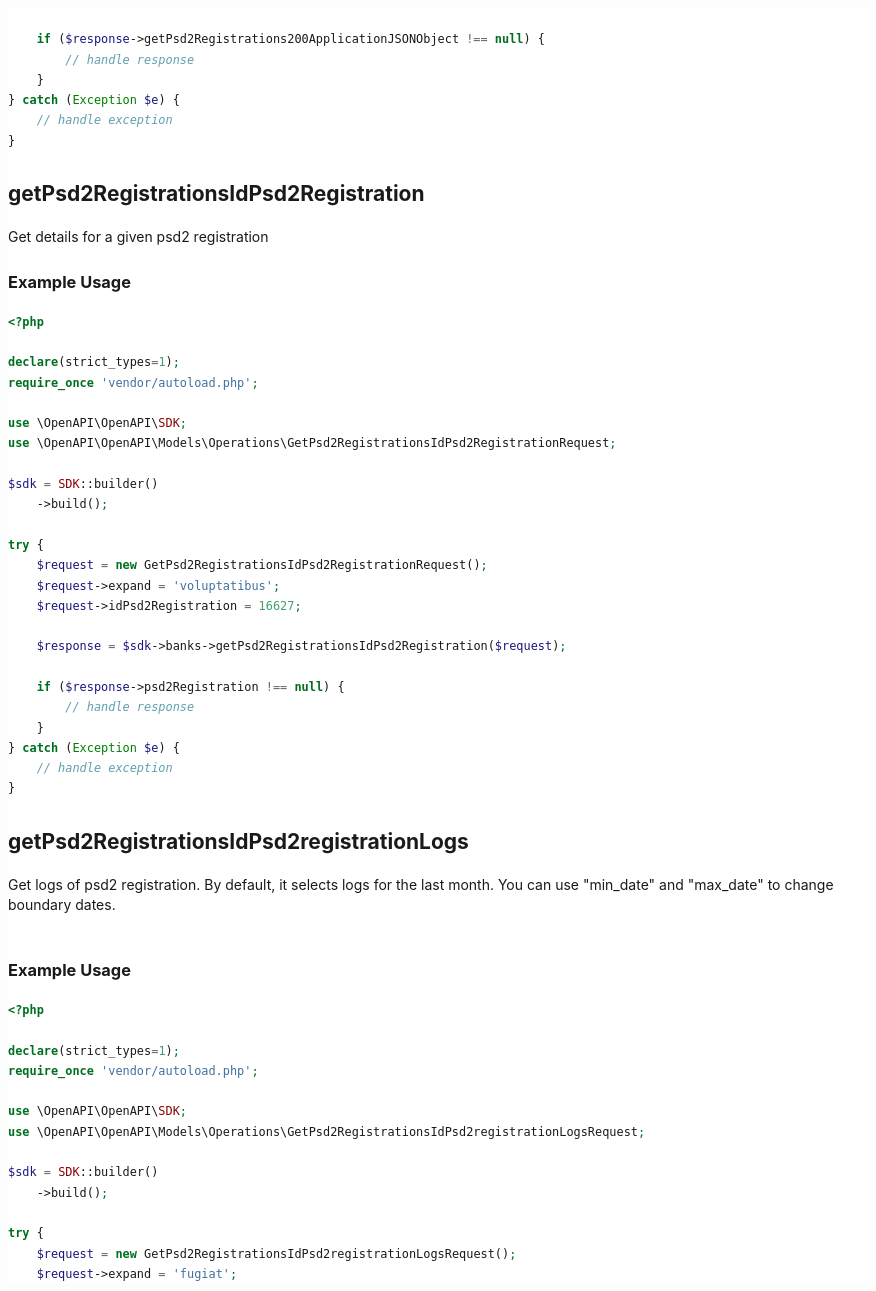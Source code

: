 ```php

    if ($response->getPsd2Registrations200ApplicationJSONObject !== null) {
        // handle response
    }
} catch (Exception $e) {
    // handle exception
}
```

## getPsd2RegistrationsIdPsd2Registration

Get details for a given psd2 registration

### Example Usage

```php
<?php

declare(strict_types=1);
require_once 'vendor/autoload.php';

use \OpenAPI\OpenAPI\SDK;
use \OpenAPI\OpenAPI\Models\Operations\GetPsd2RegistrationsIdPsd2RegistrationRequest;

$sdk = SDK::builder()
    ->build();

try {
    $request = new GetPsd2RegistrationsIdPsd2RegistrationRequest();
    $request->expand = 'voluptatibus';
    $request->idPsd2Registration = 16627;

    $response = $sdk->banks->getPsd2RegistrationsIdPsd2Registration($request);

    if ($response->psd2Registration !== null) {
        // handle response
    }
} catch (Exception $e) {
    // handle exception
}
```

## getPsd2RegistrationsIdPsd2registrationLogs

Get logs of psd2 registration. By default, it selects logs for the last month. You can use "min_date" and "max_date" to change boundary dates.<br><br>

### Example Usage

```php
<?php

declare(strict_types=1);
require_once 'vendor/autoload.php';

use \OpenAPI\OpenAPI\SDK;
use \OpenAPI\OpenAPI\Models\Operations\GetPsd2RegistrationsIdPsd2registrationLogsRequest;

$sdk = SDK::builder()
    ->build();

try {
    $request = new GetPsd2RegistrationsIdPsd2registrationLogsRequest();
    $request->expand = 'fugiat';
```
